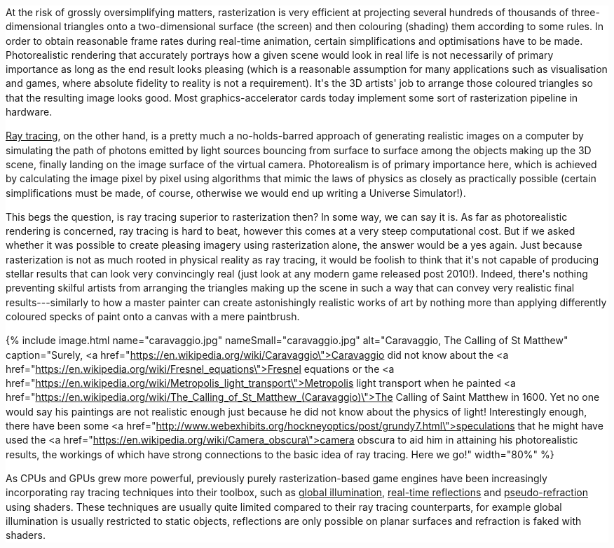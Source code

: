 At the risk of grossly oversimplifying matters, rasterization is very
efficient at projecting several hundreds of thousands of three-dimensional
triangles onto a two-dimensional surface (the screen) and then colouring
(shading) them according to some rules. In order to obtain reasonable frame
rates during real-time animation, certain simplifications and optimisations
have to be made. Photorealistic rendering that accurately portrays how a given
scene would look in real life is not necessarily of primary importance as long
as the end result looks pleasing (which is a reasonable assumption for many
applications such as visualisation and games, where absolute fidelity to
reality is not a requirement). It's the 3D artists' job to arrange those
coloured triangles so that the resulting image looks good. Most
graphics-accelerator cards today implement some sort of rasterization pipeline
in hardware.

[Ray tracing](https://en.wikipedia.org/wiki/Ray_tracing_(graphics)), on the
other hand, is a pretty much a no-holds-barred approach of generating
realistic images on a computer by simulating the path of photons emitted by
light sources bouncing from surface to surface among the objects making
up the 3D scene, finally landing on the image surface of the virtual camera.
Photorealism is of primary importance here, which is achieved by calculating
the image pixel by pixel using algorithms that mimic the laws of physics as
closely as practically possible (certain simplifications must be made, of
course, otherwise we would end up writing a Universe Simulator!).

This begs the question, is ray tracing superior to rasterization then? In some
way, we can say it is.  As far as photorealistic rendering is concerned, ray
tracing is hard to beat, however this comes at a very steep computational
cost. But if we asked whether it was possible to create pleasing imagery using
rasterization alone, the answer would be a yes again. Just because
rasterization is not as much rooted in physical reality as ray tracing, it
would be foolish to think that it's not capable of producing stellar results
that can look very convincingly real (just look at any modern game released
post 2010!). Indeed, there's nothing preventing skilful artists from arranging
the triangles making up the scene in such a way that can convey very realistic
final results---similarly to how a master painter can create astonishingly
realistic works of art by nothing more than applying differently coloured
specks of paint onto a canvas with a mere paintbrush.

{% include image.html name="caravaggio.jpg" nameSmall="caravaggio.jpg" alt="Caravaggio, The Calling of St Matthew" caption="Surely, <a href=\"https://en.wikipedia.org/wiki/Caravaggio\">Caravaggio</a> did not know about the <a href=\"https://en.wikipedia.org/wiki/Fresnel_equations\">Fresnel equations</a> or the <a href=\"https://en.wikipedia.org/wiki/Metropolis_light_transport\">Metropolis light transport</a> when he painted <a href=\"https://en.wikipedia.org/wiki/The_Calling_of_St_Matthew_(Caravaggio)\">The Calling of Saint Matthew</a> in 1600. Yet no one would say his paintings are not realistic enough just because he did not know about the physics of light! Interestingly enough, there have been some <a href=\"http://www.webexhibits.org/hockneyoptics/post/grundy7.html\">speculations</a> that he might have used the <a href=\"https://en.wikipedia.org/wiki/Camera_obscura\">camera obscura</a> to aid him in attaining his photorealistic results, the workings of which have strong connections to the basic idea of ray tracing. Here we go!" width="80%" %}

As CPUs and GPUs grew more powerful, previously purely
rasterization-based game engines have been increasingly incorporating ray
tracing techniques into their toolbox, such as [global
illumination](http://blogs.unity3d.com/2014/09/18/global-illumination-in-unity-5/),
[real-time
reflections](http://twiik.net/articles/realtime-reflections-in-unity-5) and
[pseudo-refraction](https://vimeo.com/82659909) using shaders. These techniques
are usually quite limited compared to their ray tracing counterparts, for
example global illumination is usually restricted to static objects,
reflections are only possible on planar surfaces and refraction is faked with
shaders.
